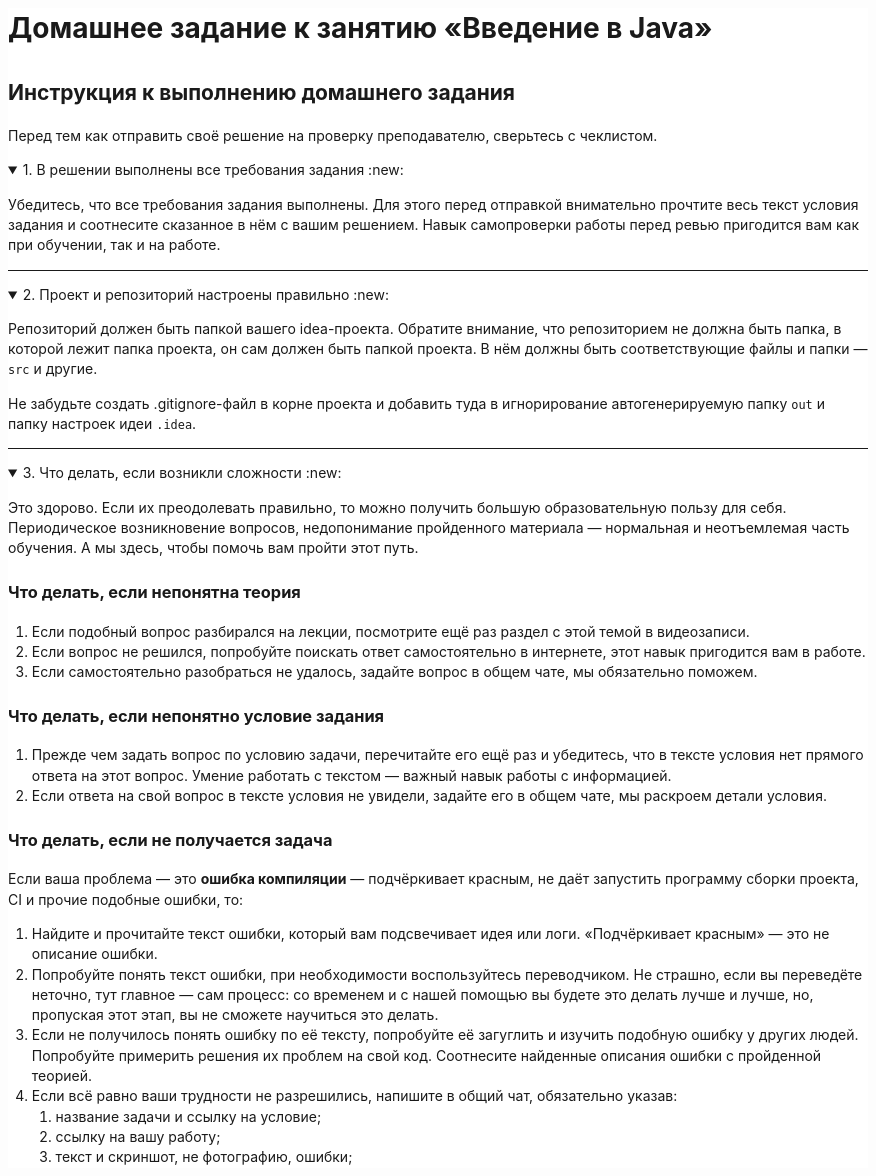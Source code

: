 # Домашнее задание к занятию «Введение в Java»

##  Инструкция к выполнению домашнего задания

Перед тем как отправить своё решение на проверку преподавателю, сверьтесь с чеклистом.

<details open>
  <summary> 1. В решении выполнены все требования задания :new:</summary>

Убедитесь, что все требования задания выполнены. Для этого перед отправкой внимательно прочтите весь текст условия задания и соотнесите сказанное в нём с вашим решением. Навык самопроверки работы перед ревью пригодится вам как при обучении, так и на работе.

  ---

</details>

<details open>
  <summary> 2. Проект и репозиторий настроены правильно :new:</summary>

Репозиторий должен быть папкой вашего idea-проекта. Обратите внимание, что репозиторием не должна быть папка, в которой лежит папка проекта, он сам должен быть папкой проекта. В нём должны быть соответствующие файлы и папки — `src` и другие.

Не забудьте создать .gitignore-файл в корне проекта и добавить туда в игнорирование автогенерируемую папку `out` и папку настроек идеи `.idea`.
  
---
</details>

<details open>
  <summary> 3. Что делать, если возникли сложности :new: </summary>

Это здорово. Если их преодолевать правильно, то можно получить большую образовательную пользу для себя. Периодическое возникновение вопросов, недопонимание пройденного материала — нормальная и неотъемлемая часть обучения. А мы здесь, чтобы помочь вам пройти этот путь.

### Что делать, если непонятна теория
1. Если подобный вопрос разбирался на лекции, посмотрите ещё раз раздел с этой темой в видеозаписи.
1. Если вопрос не решился, попробуйте поискать ответ самостоятельно в интернете, этот навык пригодится вам в работе.
1. Если самостоятельно разобраться не удалось, задайте вопрос в общем чате, мы обязательно поможем.

### Что делать, если непонятно условие задания
1. Прежде чем задать вопрос по условию задачи, перечитайте его ещё раз и убедитесь, что в тексте условия нет прямого ответа на этот вопрос. Умение работать с текстом — важный навык работы с информацией.
1. Если ответа на свой вопрос в тексте условия не увидели, задайте его в общем чате, мы раскроем детали условия.

### Что делать, если не получается задача
Если ваша проблема — это **ошибка компиляции** — подчёркивает красным, не даёт запустить программу сборки проекта, CI и прочие подобные ошибки, то:
1. Найдите и прочитайте текст ошибки, который вам подсвечивает идея или логи. «Подчёркивает красным» — это не описание ошибки.
1. Попробуйте понять текст ошибки, при необходимости воспользуйтесь переводчиком. Не страшно, если вы переведёте неточно, тут главное — сам процесс: со временем и с нашей помощью вы будете это делать лучше и лучше, но, пропуская этот этап, вы не сможете научиться это делать.
1. Если не получилось понять ошибку по её тексту, попробуйте её загуглить и изучить подобную ошибку у других людей. Попробуйте примерить решения их проблем на свой код. Соотнесите найденные описания ошибки с пройденной теорией.
1. Если всё равно ваши трудности не разрешились, напишите в общий чат, обязательно указав:
    1. название задачи и ссылку на условие;
    1. ссылку на вашу работу;
    1. текст и скриншот, не фотографию, ошибки;
